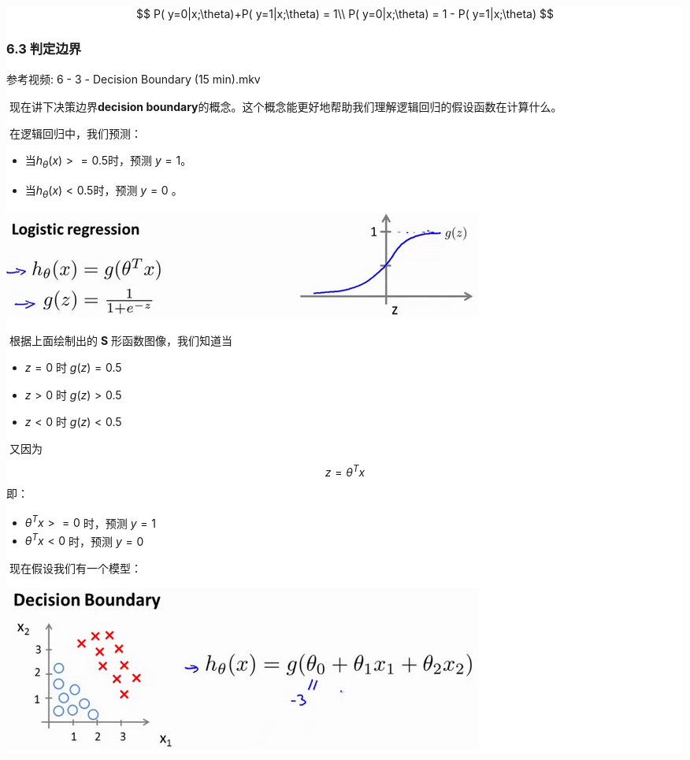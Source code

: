 $$
P( y=0|x;\theta)+P( y=1|x;\theta) = 1\\
P( y=0|x;\theta) = 1 - P( y=1|x;\theta)
$$


### 6.3 判定边界

参考视频: 6 - 3 - Decision Boundary (15 min).mkv

​	现在讲下决策边界**decision boundary**的概念。这个概念能更好地帮助我们理解逻辑回归的假设函数在计算什么。

​	在逻辑回归中，我们预测：

- 当${h_\theta}\left( x \right)>=0.5$时，预测 $y=1$。

- 当${h_\theta}\left( x \right)<0.5$时，预测 $y=0$ 。



![](week3.assets/6590923ac94130a979a8ca1d911b68a3.png)

​	根据上面绘制出的 **S** 形函数图像，我们知道当

- $z=0$ 时 $g(z)=0.5$

- $z>0$ 时 $g(z)>0.5$

- $z<0$ 时 $g(z)<0.5$

​	又因为
$$
z={\theta^{T}}x
$$
​	即：

- ${\theta^{T}}x>=0$  时，预测 $y=1$
- ${\theta^{T}}x<0$  时，预测 $y=0$

​	现在假设我们有一个模型：

![](../images/58d098bbb415f2c3797a63bd870c3b8f.png)
